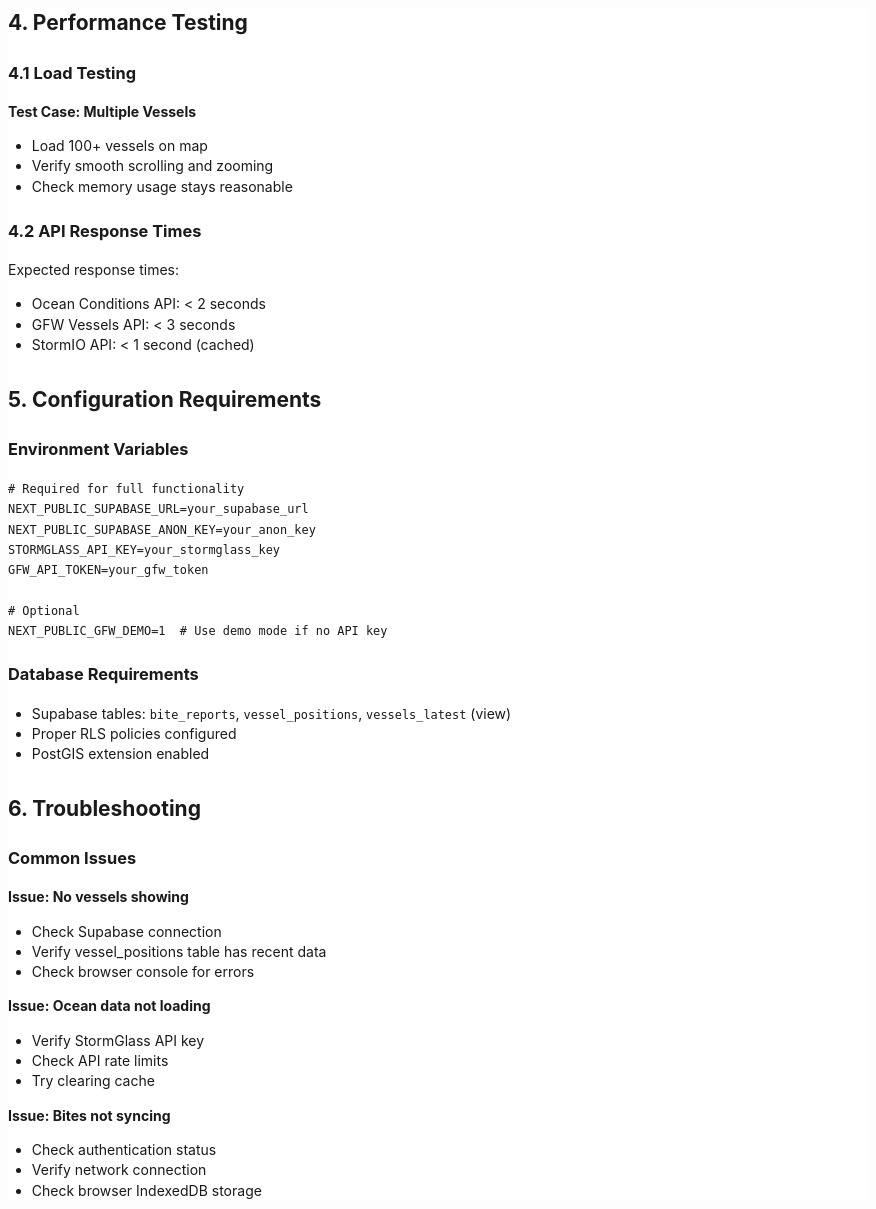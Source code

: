 ## 4. Performance Testing

### 4.1 Load Testing

**Test Case: Multiple Vessels**
- Load 100+ vessels on map
- Verify smooth scrolling and zooming
- Check memory usage stays reasonable

### 4.2 API Response Times

Expected response times:
- Ocean Conditions API: < 2 seconds
- GFW Vessels API: < 3 seconds
- StormIO API: < 1 second (cached)

## 5. Configuration Requirements

### Environment Variables
```env
# Required for full functionality
NEXT_PUBLIC_SUPABASE_URL=your_supabase_url
NEXT_PUBLIC_SUPABASE_ANON_KEY=your_anon_key
STORMGLASS_API_KEY=your_stormglass_key
GFW_API_TOKEN=your_gfw_token

# Optional
NEXT_PUBLIC_GFW_DEMO=1  # Use demo mode if no API key
```

### Database Requirements
- Supabase tables: `bite_reports`, `vessel_positions`, `vessels_latest` (view)
- Proper RLS policies configured
- PostGIS extension enabled

## 6. Troubleshooting

### Common Issues

**Issue: No vessels showing**
- Check Supabase connection
- Verify vessel_positions table has recent data
- Check browser console for errors

**Issue: Ocean data not loading**
- Verify StormGlass API key
- Check API rate limits
- Try clearing cache

**Issue: Bites not syncing**
- Check authentication status
- Verify network connection
- Check browser IndexedDB storage
